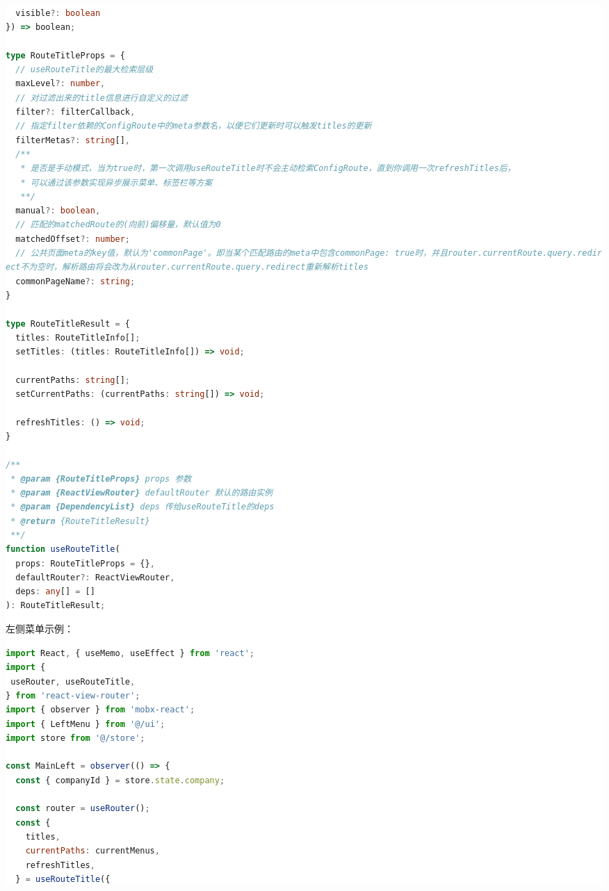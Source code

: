 ```ts
  visible?: boolean
}) => boolean;

type RouteTitleProps = {
  // useRouteTitle的最大检索层级
  maxLevel?: number,
  // 对过滤出来的title信息进行自定义的过滤
  filter?: filterCallback,
  // 指定filter依赖的ConfigRoute中的meta参数名，以便它们更新时可以触发titles的更新
  filterMetas?: string[],
  /**
   * 是否是手动模式，当为true时，第一次调用useRouteTitle时不会主动检索ConfigRoute，直到你调用一次refreshTitles后，
   * 可以通过该参数实现异步展示菜单、标签栏等方案
   **/
  manual?: boolean,
  // 匹配的matchedRoute的(向前)偏移量，默认值为0
  matchedOffset?: number;
  // 公共页面meta的key值，默认为'commonPage'。即当某个匹配路由的meta中包含commonPage: true时，并且router.currentRoute.query.redirect不为空时，解析路由将会改为从router.currentRoute.query.redirect重新解析titles
  commonPageName?: string;
}

type RouteTitleResult = {
  titles: RouteTitleInfo[];
  setTitles: (titles: RouteTitleInfo[]) => void;

  currentPaths: string[];
  setCurrentPaths: (currentPaths: string[]) => void;

  refreshTitles: () => void;
}

/**
 * @param {RouteTitleProps} props 参数
 * @param {ReactViewRouter} defaultRouter 默认的路由实例
 * @param {DependencyList} deps 传给useRouteTitle的deps
 * @return {RouteTitleResult} 
 **/
function useRouteTitle(
  props: RouteTitleProps = {},
  defaultRouter?: ReactViewRouter,
  deps: any[] = []
): RouteTitleResult;
```
左侧菜单示例：

```js
import React, { useMemo, useEffect } from 'react';
import {
 useRouter, useRouteTitle,
} from 'react-view-router';
import { observer } from 'mobx-react';
import { LeftMenu } from '@/ui';
import store from '@/store';

const MainLeft = observer(() => {
  const { companyId } = store.state.company;

  const router = useRouter();
  const {
    titles,
    currentPaths: currentMenus,
    refreshTitles,
  } = useRouteTitle({ 
```